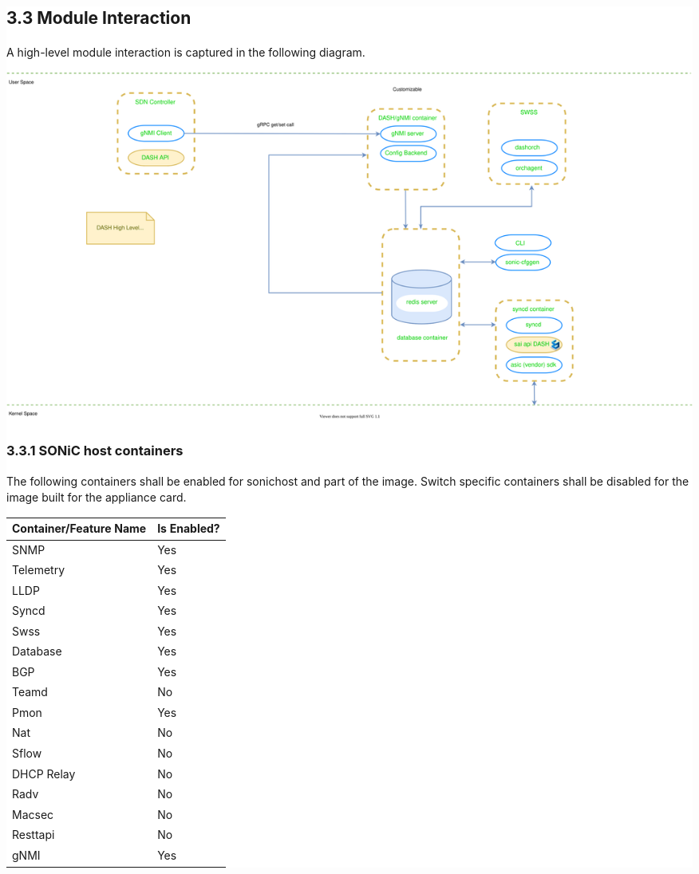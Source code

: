 
## 3.3 Module Interaction

A high-level module interaction is captured in the following diagram.

  ![dash-high-level-diagram](./images/dash-high-level-design.svg)
  
### 3.3.1 SONiC host containers

The following containers shall be enabled for sonichost and part of the image. Switch specific containers shall be disabled for the image built for the appliance card.
  
| Container/Feature Name   | Is Enabled?     |
|--------------------------|-----------------|
|	SNMP | Yes |
|	Telemetry	| Yes |
|	LLDP | Yes |
|	Syncd |	Yes |
|	Swss | Yes |
|	Database | Yes |
|	BGP | Yes |
|	Teamd	| No |
|	Pmon | Yes |
|	Nat | No |
|	Sflow | No |
|	DHCP Relay | No |
|	Radv | No |
|	Macsec | No |
|	Resttapi | No |
|	gNMI | Yes |
